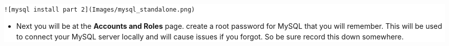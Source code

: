     ![mysql install part 2](Images/mysql_standalone.png)

  * Next you will be at the **Accounts and Roles** page. create a root password for MySQL that you will remember. This will be used to connect your MySQL server locally and will cause issues if you forgot. So be sure record this down somewhere.
